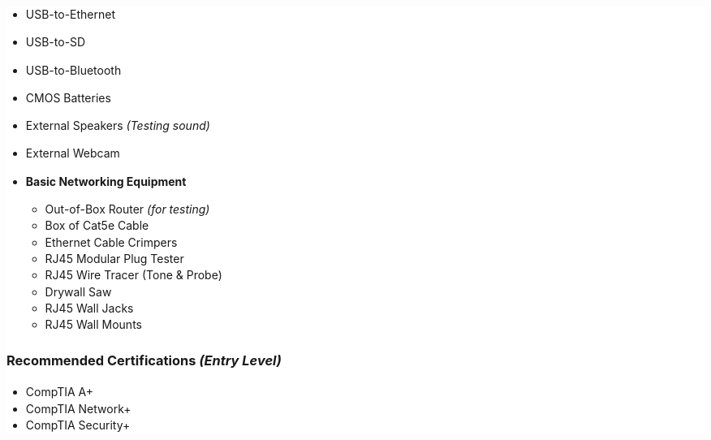    * USB-to-Ethernet
   * USB-to-SD
   * USB-to-Bluetooth
   * CMOS Batteries
   * External Speakers _(Testing sound)_
   * External Webcam
   
 * **Basic Networking Equipment**
   * Out-of-Box Router _(for testing)_
   * Box of Cat5e Cable
   * Ethernet Cable Crimpers
   * RJ45 Modular Plug Tester
   * RJ45 Wire Tracer (Tone & Probe)
   * Drywall Saw
   * RJ45 Wall Jacks
   * RJ45 Wall Mounts

### Recommended Certifications _(Entry Level)_
* CompTIA A+
* CompTIA Network+
* CompTIA Security+
